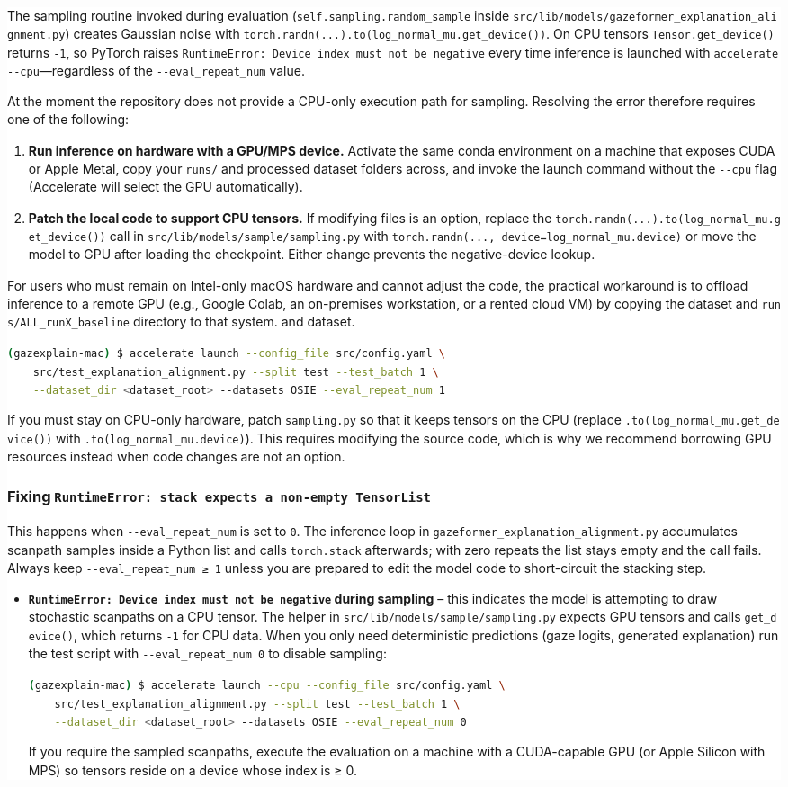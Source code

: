 The sampling routine invoked during evaluation (`self.sampling.random_sample`
inside `src/lib/models/gazeformer_explanation_alignment.py`) creates Gaussian
noise with `torch.randn(...).to(log_normal_mu.get_device())`. On CPU tensors
`Tensor.get_device()` returns `-1`, so PyTorch raises `RuntimeError: Device
index must not be negative` every time inference is launched with
`accelerate --cpu`—regardless of the `--eval_repeat_num` value.

At the moment the repository does not provide a CPU-only execution path for
sampling. Resolving the error therefore requires one of the following:

1. **Run inference on hardware with a GPU/MPS device.** Activate the same
   conda environment on a machine that exposes CUDA or Apple Metal, copy your
   `runs/` and processed dataset folders across, and invoke the launch command
   without the `--cpu` flag (Accelerate will select the GPU automatically).

2. **Patch the local code to support CPU tensors.** If modifying files is an
   option, replace the `torch.randn(...).to(log_normal_mu.get_device())` call
   in `src/lib/models/sample/sampling.py` with `torch.randn(...,
   device=log_normal_mu.device)` or move the model to GPU after loading the
   checkpoint. Either change prevents the negative-device lookup.

For users who must remain on Intel-only macOS hardware and cannot adjust the
code, the practical workaround is to offload inference to a remote GPU (e.g.,
Google Colab, an on-premises workstation, or a rented cloud VM) by copying the
dataset and `runs/ALL_runX_baseline` directory to that system.
  and dataset.
  ```bash
  (gazexplain-mac) $ accelerate launch --config_file src/config.yaml \
      src/test_explanation_alignment.py --split test --test_batch 1 \
      --dataset_dir <dataset_root> --datasets OSIE --eval_repeat_num 1
  ```
  If you must stay on CPU-only hardware, patch `sampling.py` so that it keeps
  tensors on the CPU (replace `.to(log_normal_mu.get_device())` with
  `.to(log_normal_mu.device)`). This requires modifying the source code, which
  is why we recommend borrowing GPU resources instead when code changes are not
  an option.

### Fixing `RuntimeError: stack expects a non-empty TensorList`

This happens when `--eval_repeat_num` is set to `0`. The inference loop in
`gazeformer_explanation_alignment.py` accumulates scanpath samples inside a
Python list and calls `torch.stack` afterwards; with zero repeats the list stays
empty and the call fails. Always keep `--eval_repeat_num ≥ 1` unless you are
prepared to edit the model code to short-circuit the stacking step.
- **`RuntimeError: Device index must not be negative` during sampling** – this
  indicates the model is attempting to draw stochastic scanpaths on a CPU
  tensor. The helper in `src/lib/models/sample/sampling.py` expects GPU tensors
  and calls `get_device()`, which returns `-1` for CPU data. When you only need
  deterministic predictions (gaze logits, generated explanation) run the test
  script with `--eval_repeat_num 0` to disable sampling:
  ```bash
  (gazexplain-mac) $ accelerate launch --cpu --config_file src/config.yaml \
      src/test_explanation_alignment.py --split test --test_batch 1 \
      --dataset_dir <dataset_root> --datasets OSIE --eval_repeat_num 0
  ```
  If you require the sampled scanpaths, execute the evaluation on a machine
  with a CUDA-capable GPU (or Apple Silicon with MPS) so tensors reside on a
  device whose index is ≥ 0.
